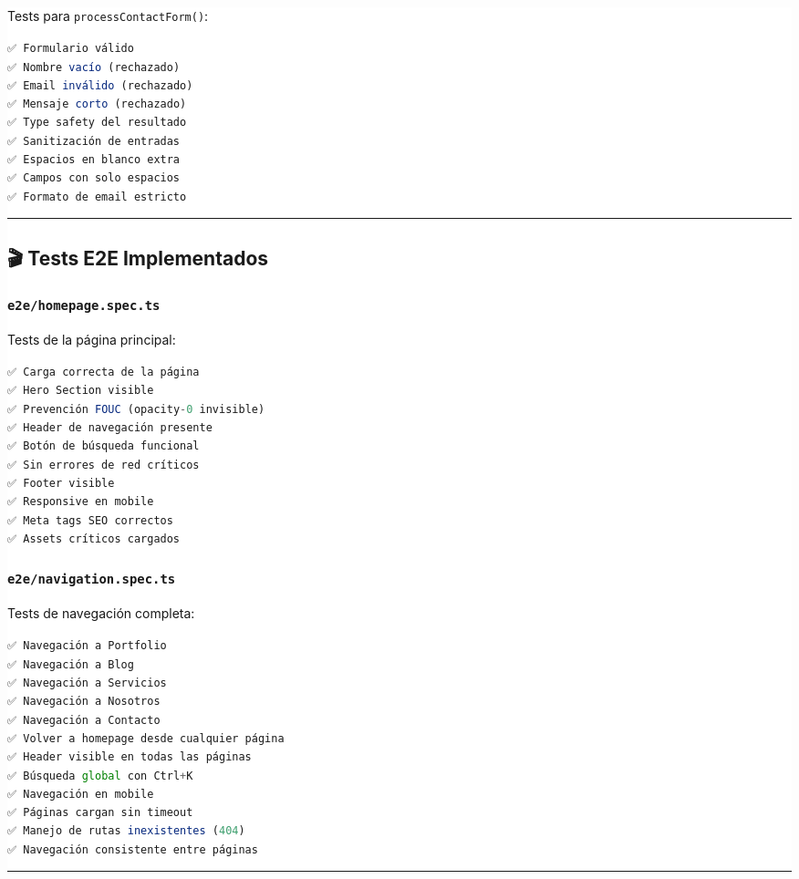 Tests para `processContactForm()`:

```typescript
✅ Formulario válido
✅ Nombre vacío (rechazado)
✅ Email inválido (rechazado)
✅ Mensaje corto (rechazado)
✅ Type safety del resultado
✅ Sanitización de entradas
✅ Espacios en blanco extra
✅ Campos con solo espacios
✅ Formato de email estricto
```

---

## 🎬 **Tests E2E Implementados**

### **`e2e/homepage.spec.ts`**

Tests de la página principal:

```typescript
✅ Carga correcta de la página
✅ Hero Section visible
✅ Prevención FOUC (opacity-0 invisible)
✅ Header de navegación presente
✅ Botón de búsqueda funcional
✅ Sin errores de red críticos
✅ Footer visible
✅ Responsive en mobile
✅ Meta tags SEO correctos
✅ Assets críticos cargados
```

### **`e2e/navigation.spec.ts`**

Tests de navegación completa:

```typescript
✅ Navegación a Portfolio
✅ Navegación a Blog
✅ Navegación a Servicios
✅ Navegación a Nosotros
✅ Navegación a Contacto
✅ Volver a homepage desde cualquier página
✅ Header visible en todas las páginas
✅ Búsqueda global con Ctrl+K
✅ Navegación en mobile
✅ Páginas cargan sin timeout
✅ Manejo de rutas inexistentes (404)
✅ Navegación consistente entre páginas
```

---